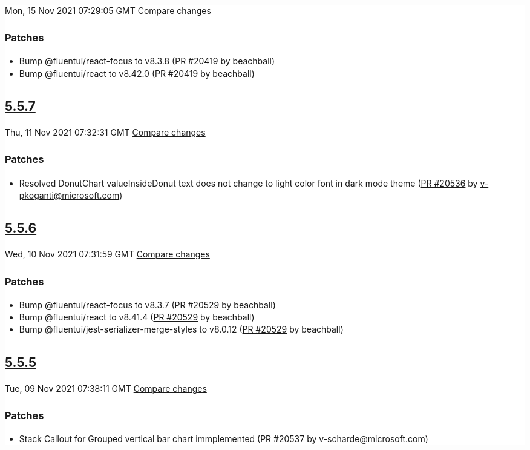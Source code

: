 Mon, 15 Nov 2021 07:29:05 GMT 
[Compare changes](https://github.com/microsoft/fluentui/compare/@fluentui/react-charting_v5.5.7..@fluentui/react-charting_v5.5.8)

### Patches

- Bump @fluentui/react-focus to v8.3.8 ([PR #20419](https://github.com/microsoft/fluentui/pull/20419) by beachball)
- Bump @fluentui/react to v8.42.0 ([PR #20419](https://github.com/microsoft/fluentui/pull/20419) by beachball)

## [5.5.7](https://github.com/microsoft/fluentui/tree/@fluentui/react-charting_v5.5.7)

Thu, 11 Nov 2021 07:32:31 GMT 
[Compare changes](https://github.com/microsoft/fluentui/compare/@fluentui/react-charting_v5.5.6..@fluentui/react-charting_v5.5.7)

### Patches

- Resolved DonutChart valueInsideDonut text does not change to light color font in dark mode theme ([PR #20536](https://github.com/microsoft/fluentui/pull/20536) by v-pkoganti@microsoft.com)

## [5.5.6](https://github.com/microsoft/fluentui/tree/@fluentui/react-charting_v5.5.6)

Wed, 10 Nov 2021 07:31:59 GMT 
[Compare changes](https://github.com/microsoft/fluentui/compare/@fluentui/react-charting_v5.5.5..@fluentui/react-charting_v5.5.6)

### Patches

- Bump @fluentui/react-focus to v8.3.7 ([PR #20529](https://github.com/microsoft/fluentui/pull/20529) by beachball)
- Bump @fluentui/react to v8.41.4 ([PR #20529](https://github.com/microsoft/fluentui/pull/20529) by beachball)
- Bump @fluentui/jest-serializer-merge-styles to v8.0.12 ([PR #20529](https://github.com/microsoft/fluentui/pull/20529) by beachball)

## [5.5.5](https://github.com/microsoft/fluentui/tree/@fluentui/react-charting_v5.5.5)

Tue, 09 Nov 2021 07:38:11 GMT 
[Compare changes](https://github.com/microsoft/fluentui/compare/@fluentui/react-charting_v5.5.4..@fluentui/react-charting_v5.5.5)

### Patches

- Stack Callout for Grouped vertical bar chart immplemented ([PR #20537](https://github.com/microsoft/fluentui/pull/20537) by v-scharde@microsoft.com)
